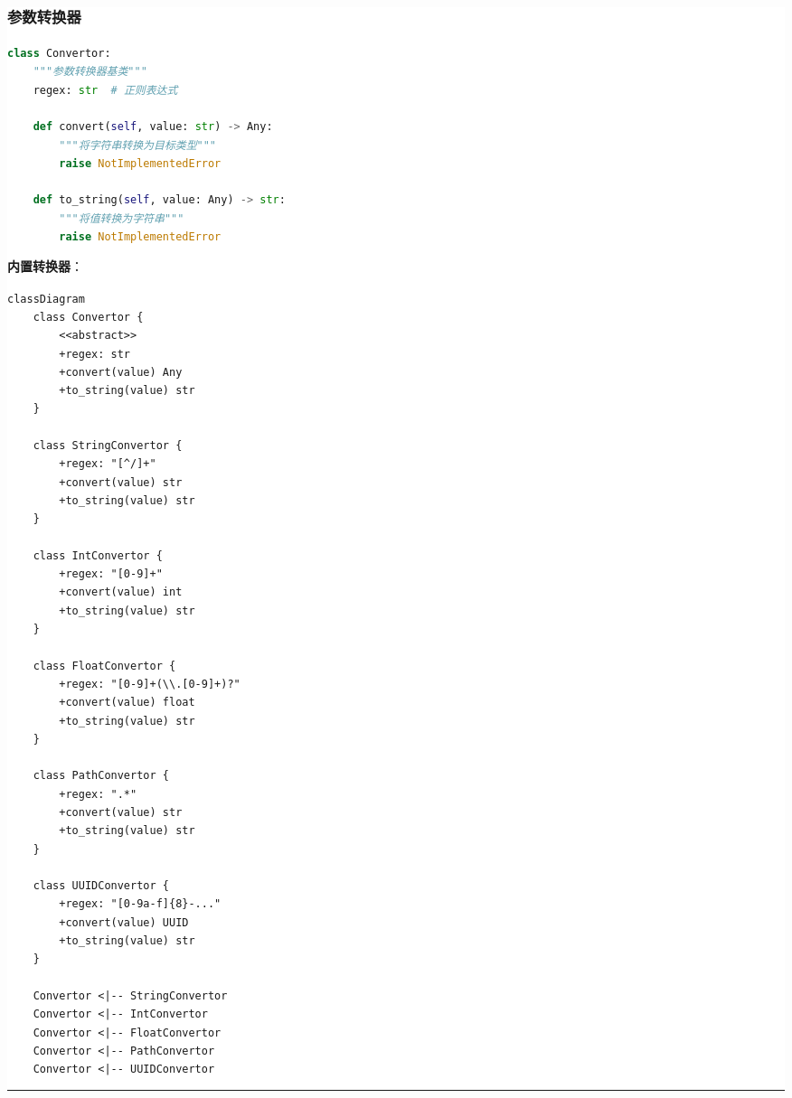 ### 参数转换器

```python
class Convertor:
    """参数转换器基类"""
    regex: str  # 正则表达式
    
    def convert(self, value: str) -> Any:
        """将字符串转换为目标类型"""
        raise NotImplementedError
    
    def to_string(self, value: Any) -> str:
        """将值转换为字符串"""
        raise NotImplementedError
```

**内置转换器**：

```mermaid
classDiagram
    class Convertor {
        <<abstract>>
        +regex: str
        +convert(value) Any
        +to_string(value) str
    }
    
    class StringConvertor {
        +regex: "[^/]+"
        +convert(value) str
        +to_string(value) str
    }
    
    class IntConvertor {
        +regex: "[0-9]+"
        +convert(value) int
        +to_string(value) str
    }
    
    class FloatConvertor {
        +regex: "[0-9]+(\\.[0-9]+)?"
        +convert(value) float
        +to_string(value) str
    }
    
    class PathConvertor {
        +regex: ".*"
        +convert(value) str
        +to_string(value) str
    }
    
    class UUIDConvertor {
        +regex: "[0-9a-f]{8}-..."
        +convert(value) UUID
        +to_string(value) str
    }
    
    Convertor <|-- StringConvertor
    Convertor <|-- IntConvertor
    Convertor <|-- FloatConvertor
    Convertor <|-- PathConvertor
    Convertor <|-- UUIDConvertor
```

---